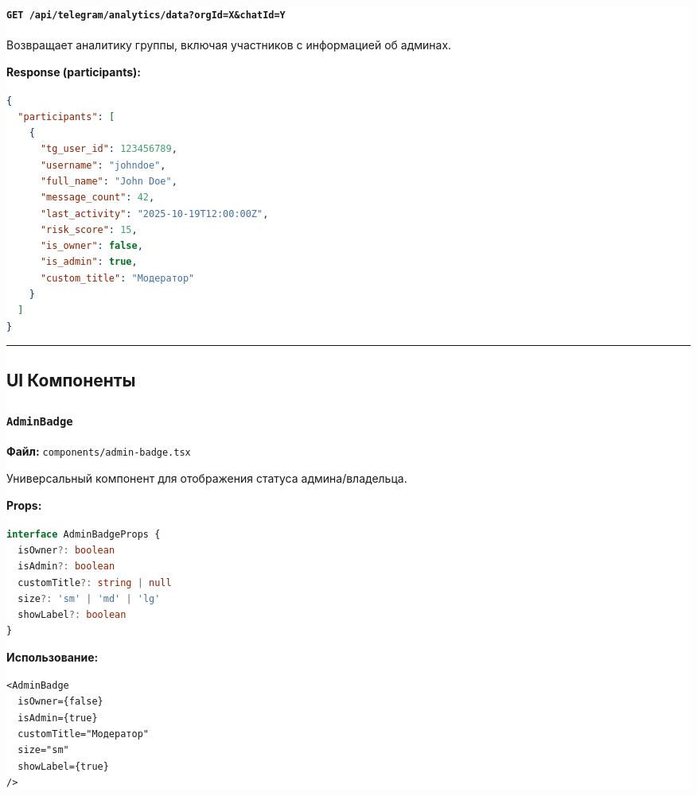 #### `GET /api/telegram/analytics/data?orgId=X&chatId=Y`
Возвращает аналитику группы, включая участников с информацией об админах.

**Response (participants):**
```json
{
  "participants": [
    {
      "tg_user_id": 123456789,
      "username": "johndoe",
      "full_name": "John Doe",
      "message_count": 42,
      "last_activity": "2025-10-19T12:00:00Z",
      "risk_score": 15,
      "is_owner": false,
      "is_admin": true,
      "custom_title": "Модератор"
    }
  ]
}
```

---

## UI Компоненты

### `AdminBadge`
**Файл:** `components/admin-badge.tsx`

Универсальный компонент для отображения статуса админа/владельца.

**Props:**
```typescript
interface AdminBadgeProps {
  isOwner?: boolean
  isAdmin?: boolean
  customTitle?: string | null
  size?: 'sm' | 'md' | 'lg'
  showLabel?: boolean
}
```

**Использование:**
```tsx
<AdminBadge 
  isOwner={false}
  isAdmin={true}
  customTitle="Модератор"
  size="sm"
  showLabel={true}
/>
```
